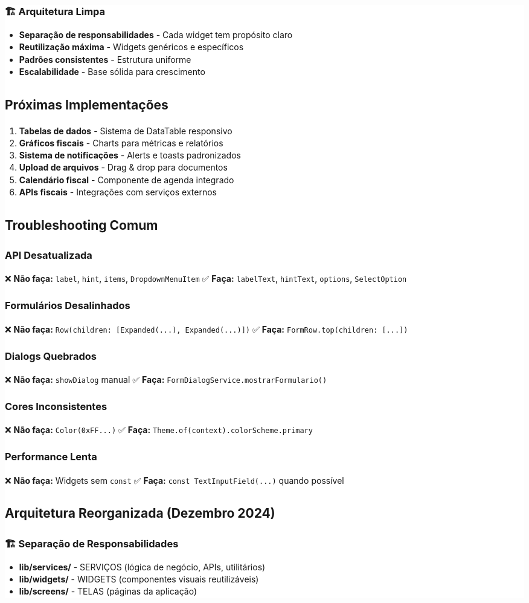 ### 🏗️ Arquitetura Limpa

- **Separação de responsabilidades** - Cada widget tem propósito claro
- **Reutilização máxima** - Widgets genéricos e específicos
- **Padrões consistentes** - Estrutura uniforme
- **Escalabilidade** - Base sólida para crescimento

## Próximas Implementações

1. **Tabelas de dados** - Sistema de DataTable responsivo
2. **Gráficos fiscais** - Charts para métricas e relatórios
3. **Sistema de notificações** - Alerts e toasts padronizados
4. **Upload de arquivos** - Drag & drop para documentos
5. **Calendário fiscal** - Componente de agenda integrado
6. **APIs fiscais** - Integrações com serviços externos

## Troubleshooting Comum

### API Desatualizada

❌ **Não faça:** `label`, `hint`, `items`, `DropdownMenuItem`
✅ **Faça:** `labelText`, `hintText`, `options`, `SelectOption`

### Formulários Desalinhados

❌ **Não faça:** `Row(children: [Expanded(...), Expanded(...)])`
✅ **Faça:** `FormRow.top(children: [...])`

### Dialogs Quebrados

❌ **Não faça:** `showDialog` manual
✅ **Faça:** `FormDialogService.mostrarFormulario()`

### Cores Inconsistentes

❌ **Não faça:** `Color(0xFF...)`
✅ **Faça:** `Theme.of(context).colorScheme.primary`

### Performance Lenta

❌ **Não faça:** Widgets sem `const`
✅ **Faça:** `const TextInputField(...)` quando possível

## Arquitetura Reorganizada (Dezembro 2024)

### 🏗️ Separação de Responsabilidades

- **lib/services/** - SERVIÇOS (lógica de negócio, APIs, utilitários)
- **lib/widgets/** - WIDGETS (componentes visuais reutilizáveis)
- **lib/screens/** - TELAS (páginas da aplicação)
